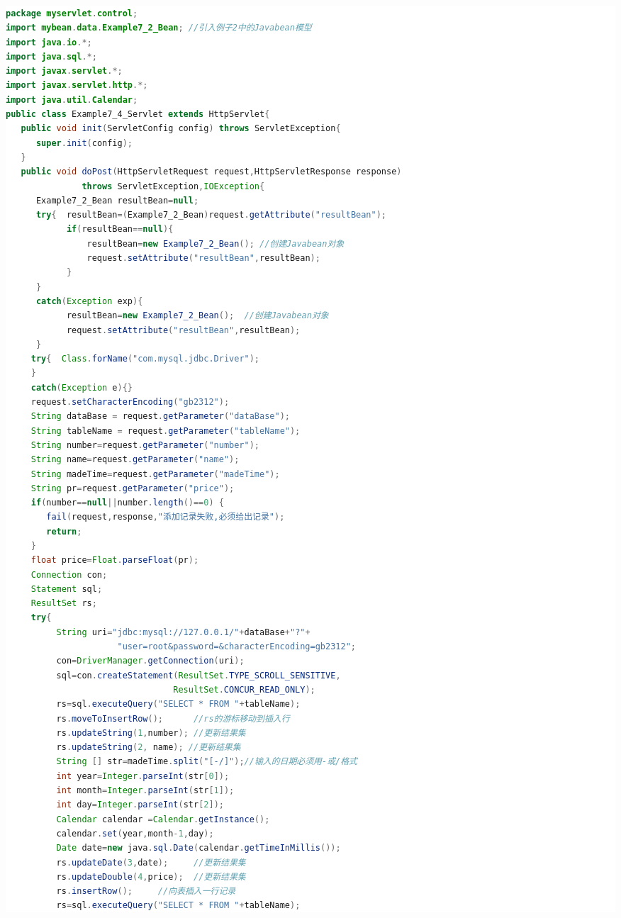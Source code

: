 ```java
package myservlet.control;
import mybean.data.Example7_2_Bean; //引入例子2中的Javabean模型
import java.io.*;
import java.sql.*;
import javax.servlet.*;
import javax.servlet.http.*;
import java.util.Calendar;
public class Example7_4_Servlet extends HttpServlet{
   public void init(ServletConfig config) throws ServletException{
      super.init(config);
   }
   public void doPost(HttpServletRequest request,HttpServletResponse response)
               throws ServletException,IOException{
      Example7_2_Bean resultBean=null;
      try{  resultBean=(Example7_2_Bean)request.getAttribute("resultBean");
            if(resultBean==null){
                resultBean=new Example7_2_Bean(); //创建Javabean对象
                request.setAttribute("resultBean",resultBean);
            }
      }
      catch(Exception exp){
            resultBean=new Example7_2_Bean();  //创建Javabean对象
            request.setAttribute("resultBean",resultBean);
      } 
     try{  Class.forName("com.mysql.jdbc.Driver");
     }
     catch(Exception e){} 
     request.setCharacterEncoding("gb2312");
     String dataBase = request.getParameter("dataBase");
     String tableName = request.getParameter("tableName");
     String number=request.getParameter("number");
     String name=request.getParameter("name");
     String madeTime=request.getParameter("madeTime");
     String pr=request.getParameter("price");
     if(number==null||number.length()==0) {
        fail(request,response,"添加记录失败,必须给出记录");
        return;
     }
     float price=Float.parseFloat(pr);
     Connection con;
     Statement sql; 
     ResultSet rs;
     try{ 
          String uri="jdbc:mysql://127.0.0.1/"+dataBase+"?"+
                      "user=root&password=&characterEncoding=gb2312";
          con=DriverManager.getConnection(uri);
          sql=con.createStatement(ResultSet.TYPE_SCROLL_SENSITIVE,
                                 ResultSet.CONCUR_READ_ONLY);
          rs=sql.executeQuery("SELECT * FROM "+tableName);
          rs.moveToInsertRow();      //rs的游标移动到插入行
          rs.updateString(1,number); //更新结果集
          rs.updateString(2, name); //更新结果集 
          String [] str=madeTime.split("[-/]");//输入的日期必须用-或/格式
          int year=Integer.parseInt(str[0]);
          int month=Integer.parseInt(str[1]); 
          int day=Integer.parseInt(str[2]);
          Calendar calendar =Calendar.getInstance();
          calendar.set(year,month-1,day); 
          Date date=new java.sql.Date(calendar.getTimeInMillis());
          rs.updateDate(3,date);     //更新结果集
          rs.updateDouble(4,price);  //更新结果集
          rs.insertRow();     //向表插入一行记录
          rs=sql.executeQuery("SELECT * FROM "+tableName);
```